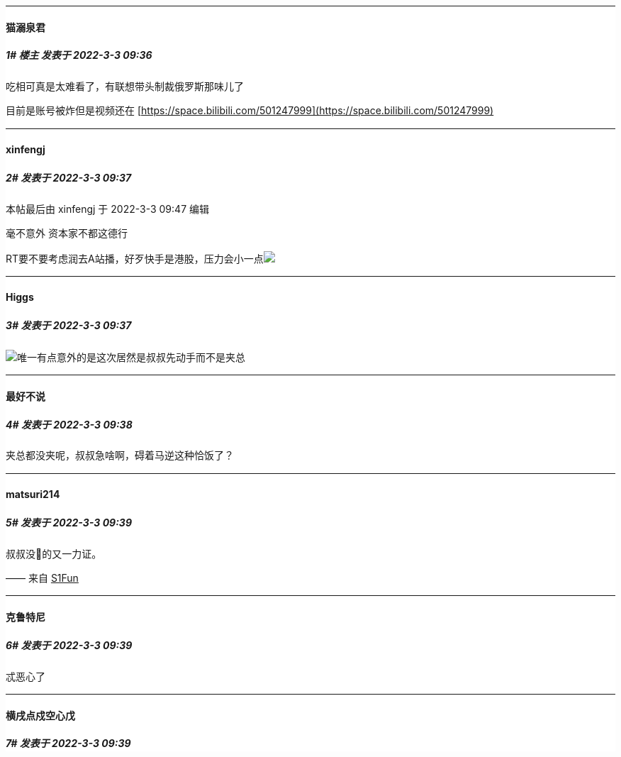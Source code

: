 

*****

####  猫溺泉君  
##### 1#       楼主       发表于 2022-3-3 09:36

吃相可真是太难看了，有联想带头制裁俄罗斯那味儿了

目前是账号被炸但是视频还在
[https://space.bilibili.com/501247999](https://space.bilibili.com/501247999)

*****

####  xinfengj  
##### 2#       发表于 2022-3-3 09:37

 本帖最后由 xinfengj 于 2022-3-3 09:47 编辑 

毫不意外 资本家不都这德行

RT要不要考虑润去A站播，好歹快手是港股，压力会小一点<img src="https://static.saraba1st.com/image/smiley/face2017/033.png" referrerpolicy="no-referrer">

*****

####  Higgs  
##### 3#       发表于 2022-3-3 09:37

<img src="https://static.saraba1st.com/image/smiley/face2017/037.png" referrerpolicy="no-referrer">唯一有点意外的是这次居然是叔叔先动手而不是夹总

*****

####  最好不说  
##### 4#       发表于 2022-3-3 09:38

夹总都没夹呢，叔叔急啥啊，碍着马逆这种恰饭了？

*****

####  matsuri214  
##### 5#       发表于 2022-3-3 09:39

叔叔没🐎的又一力证。

—— 来自 [S1Fun](https://s1fun.koalcat.com)

*****

####  克鲁特尼  
##### 6#       发表于 2022-3-3 09:39

忒恶心了

*****

####  横戌点戍空心戊  
##### 7#       发表于 2022-3-3 09:39
